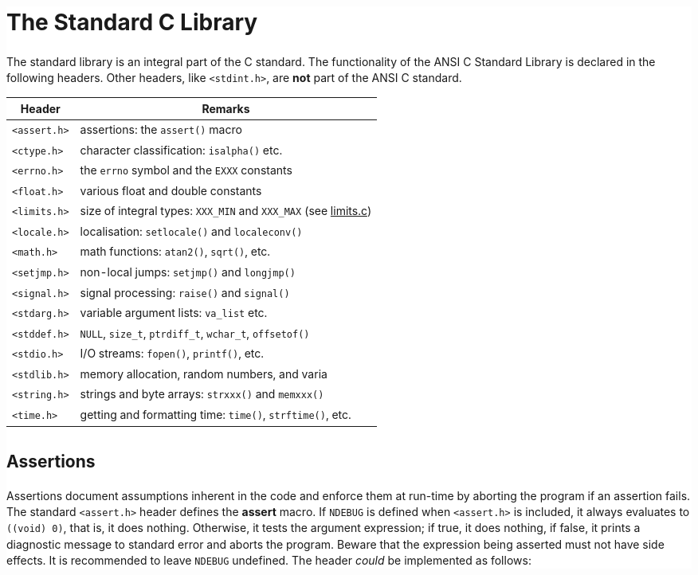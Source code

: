 # The Standard C Library

The standard library is an integral part of the C standard.
The functionality of the ANSI C Standard Library is declared
in the following headers. Other headers, like `<stdint.h>`,
are **not** part of the ANSI C standard.

|Header|Remarks|
|------|-------|
|`<assert.h>` | assertions: the `assert()` macro|
|`<ctype.h>`  | character classification: `isalpha()` etc.|
|`<errno.h>`  | the `errno` symbol and the `EXXX` constants|
|`<float.h>`  | various float and double constants|
|`<limits.h>` | size of integral types: `XXX_MIN` and `XXX_MAX` (see [limits.c](../src/limits.c))|
|`<locale.h>` | localisation: `setlocale()` and `localeconv()`|
|`<math.h>`   | math functions: `atan2()`, `sqrt()`, etc.|
|`<setjmp.h>` | non-local jumps: `setjmp()` and `longjmp()`|
|`<signal.h>` | signal processing: `raise()` and `signal()`|
|`<stdarg.h>` | variable argument lists: `va_list` etc.|
|`<stddef.h>` | `NULL`, `size_t`, `ptrdiff_t`, `wchar_t`, `offsetof()`|
|`<stdio.h>`  | I/O streams: `fopen()`, `printf()`, etc.|
|`<stdlib.h>` | memory allocation, random numbers, and varia|
|`<string.h>` | strings and byte arrays: `strxxx()` and `memxxx()`|
|`<time.h>`   | getting and formatting time: `time()`, `strftime()`, etc.|

## Assertions

Assertions document assumptions inherent in the code
and enforce them at run-time by aborting the program
if an assertion fails. The standard `<assert.h>` header
defines the **assert** macro. If `NDEBUG` is defined
when `<assert.h>` is included, it always evaluates to
`((void) 0)`, that is, it does nothing. Otherwise, it
tests the argument expression; if true, it does nothing,
if false, it prints a diagnostic message to standard
error and aborts the program. Beware that the expression
being asserted must not have side effects.
It is recommended to leave `NDEBUG` undefined.
The header *could* be implemented as follows:
